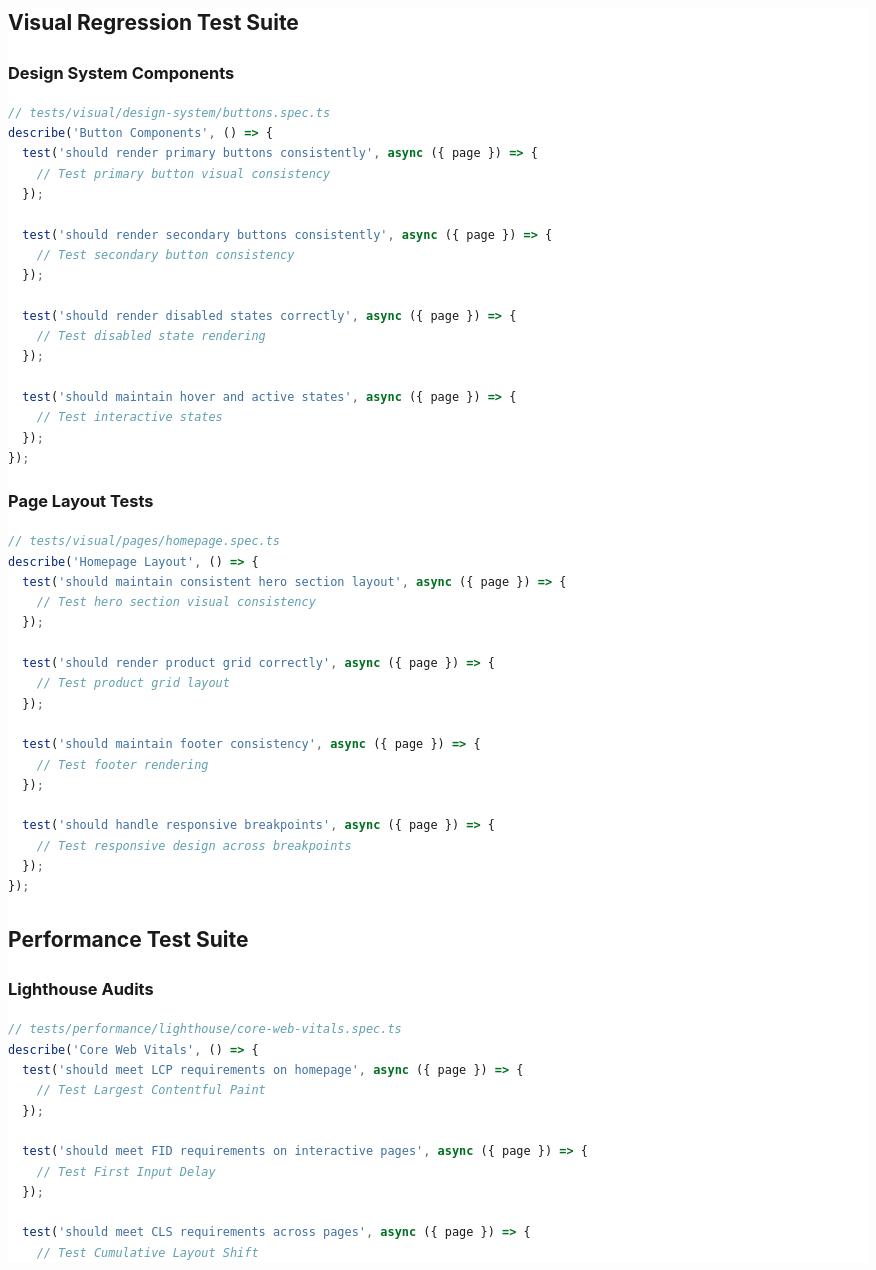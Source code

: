 ## Visual Regression Test Suite

### Design System Components
```typescript
// tests/visual/design-system/buttons.spec.ts
describe('Button Components', () => {
  test('should render primary buttons consistently', async ({ page }) => {
    // Test primary button visual consistency
  });

  test('should render secondary buttons consistently', async ({ page }) => {
    // Test secondary button consistency
  });

  test('should render disabled states correctly', async ({ page }) => {
    // Test disabled state rendering
  });

  test('should maintain hover and active states', async ({ page }) => {
    // Test interactive states
  });
});
```

### Page Layout Tests
```typescript
// tests/visual/pages/homepage.spec.ts
describe('Homepage Layout', () => {
  test('should maintain consistent hero section layout', async ({ page }) => {
    // Test hero section visual consistency
  });

  test('should render product grid correctly', async ({ page }) => {
    // Test product grid layout
  });

  test('should maintain footer consistency', async ({ page }) => {
    // Test footer rendering
  });

  test('should handle responsive breakpoints', async ({ page }) => {
    // Test responsive design across breakpoints
  });
});
```

## Performance Test Suite

### Lighthouse Audits
```typescript
// tests/performance/lighthouse/core-web-vitals.spec.ts
describe('Core Web Vitals', () => {
  test('should meet LCP requirements on homepage', async ({ page }) => {
    // Test Largest Contentful Paint
  });

  test('should meet FID requirements on interactive pages', async ({ page }) => {
    // Test First Input Delay
  });

  test('should meet CLS requirements across pages', async ({ page }) => {
    // Test Cumulative Layout Shift
```